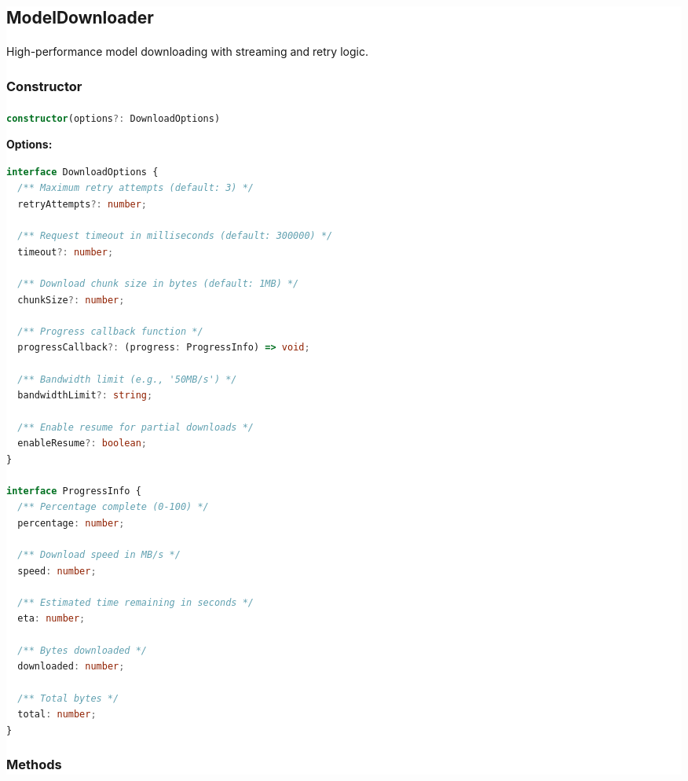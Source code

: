 ## ModelDownloader

High-performance model downloading with streaming and retry logic.

### Constructor

```typescript
constructor(options?: DownloadOptions)
```

**Options:**
```typescript
interface DownloadOptions {
  /** Maximum retry attempts (default: 3) */
  retryAttempts?: number;
  
  /** Request timeout in milliseconds (default: 300000) */
  timeout?: number;
  
  /** Download chunk size in bytes (default: 1MB) */
  chunkSize?: number;
  
  /** Progress callback function */
  progressCallback?: (progress: ProgressInfo) => void;
  
  /** Bandwidth limit (e.g., '50MB/s') */
  bandwidthLimit?: string;
  
  /** Enable resume for partial downloads */
  enableResume?: boolean;
}

interface ProgressInfo {
  /** Percentage complete (0-100) */
  percentage: number;
  
  /** Download speed in MB/s */
  speed: number;
  
  /** Estimated time remaining in seconds */
  eta: number;
  
  /** Bytes downloaded */
  downloaded: number;
  
  /** Total bytes */
  total: number;
}
```

### Methods
